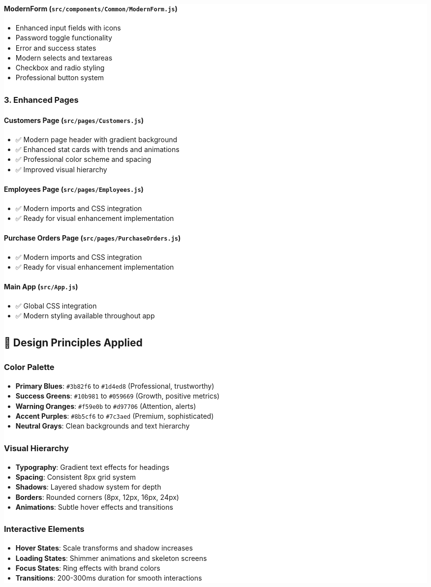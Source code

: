 #### **ModernForm** (`src/components/Common/ModernForm.js`)
- Enhanced input fields with icons
- Password toggle functionality
- Error and success states
- Modern selects and textareas
- Checkbox and radio styling
- Professional button system

### 3. **Enhanced Pages**

#### **Customers Page** (`src/pages/Customers.js`)
- ✅ Modern page header with gradient background
- ✅ Enhanced stat cards with trends and animations
- ✅ Professional color scheme and spacing
- ✅ Improved visual hierarchy

#### **Employees Page** (`src/pages/Employees.js`)
- ✅ Modern imports and CSS integration
- ✅ Ready for visual enhancement implementation

#### **Purchase Orders Page** (`src/pages/PurchaseOrders.js`)
- ✅ Modern imports and CSS integration
- ✅ Ready for visual enhancement implementation

#### **Main App** (`src/App.js`)
- ✅ Global CSS integration
- ✅ Modern styling available throughout app

## 🎯 Design Principles Applied

### **Color Palette**
- **Primary Blues**: `#3b82f6` to `#1d4ed8` (Professional, trustworthy)
- **Success Greens**: `#10b981` to `#059669` (Growth, positive metrics)
- **Warning Oranges**: `#f59e0b` to `#d97706` (Attention, alerts)
- **Accent Purples**: `#8b5cf6` to `#7c3aed` (Premium, sophisticated)
- **Neutral Grays**: Clean backgrounds and text hierarchy

### **Visual Hierarchy**
- **Typography**: Gradient text effects for headings
- **Spacing**: Consistent 8px grid system
- **Shadows**: Layered shadow system for depth
- **Borders**: Rounded corners (8px, 12px, 16px, 24px)
- **Animations**: Subtle hover effects and transitions

### **Interactive Elements**
- **Hover States**: Scale transforms and shadow increases
- **Loading States**: Shimmer animations and skeleton screens
- **Focus States**: Ring effects with brand colors
- **Transitions**: 200-300ms duration for smooth interactions
